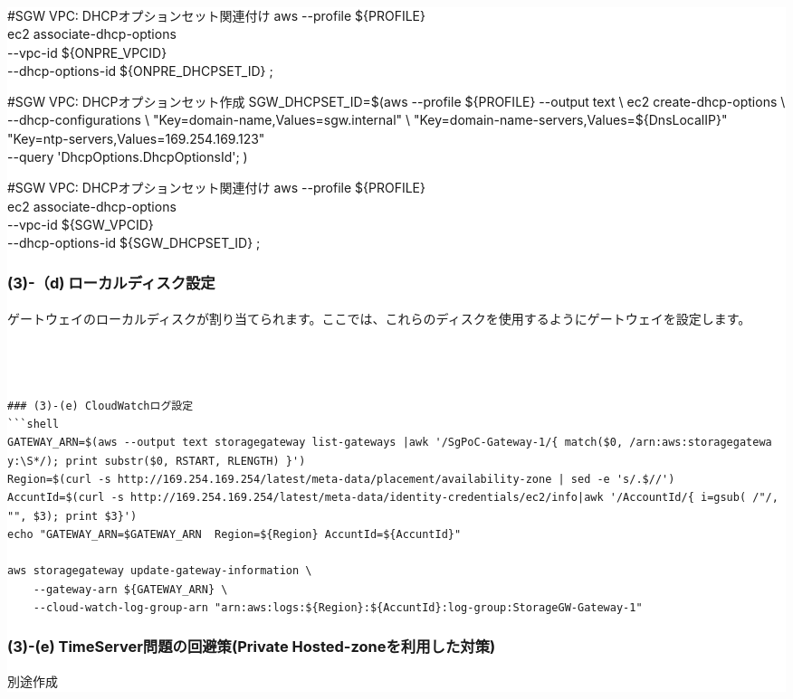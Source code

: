 











#SGW VPC: DHCPオプションセット関連付け
aws --profile ${PROFILE} \
    ec2 associate-dhcp-options \
      --vpc-id ${ONPRE_VPCID} \
      --dhcp-options-id ${ONPRE_DHCPSET_ID} ;
      
#SGW VPC: DHCPオプションセット作成
SGW_DHCPSET_ID=$(aws --profile ${PROFILE} --output text \
    ec2 create-dhcp-options \
        --dhcp-configurations \
            "Key=domain-name,Values=sgw.internal" \
            "Key=domain-name-servers,Values=${DnsLocalIP}" \
            "Key=ntp-servers,Values=169.254.169.123" \
    --query 'DhcpOptions.DhcpOptionsId'; )

#SGW VPC: DHCPオプションセット関連付け
aws --profile ${PROFILE} \
    ec2 associate-dhcp-options \
      --vpc-id ${SGW_VPCID} \
      --dhcp-options-id ${SGW_DHCPSET_ID} ;






### (3)-（d) ローカルディスク設定
ゲートウェイのローカルディスクが割り当てられます。ここでは、これらのディスクを使用するようにゲートウェイを設定します。
```shell



### (3)-(e) CloudWatchログ設定
```shell
GATEWAY_ARN=$(aws --output text storagegateway list-gateways |awk '/SgPoC-Gateway-1/{ match($0, /arn:aws:storagegateway:\S*/); print substr($0, RSTART, RLENGTH) }')
Region=$(curl -s http://169.254.169.254/latest/meta-data/placement/availability-zone | sed -e 's/.$//')
AccuntId=$(curl -s http://169.254.169.254/latest/meta-data/identity-credentials/ec2/info|awk '/AccountId/{ i=gsub( /"/, "", $3); print $3}')
echo "GATEWAY_ARN=$GATEWAY_ARN  Region=${Region} AccuntId=${AccuntId}"

aws storagegateway update-gateway-information \
    --gateway-arn ${GATEWAY_ARN} \
    --cloud-watch-log-group-arn "arn:aws:logs:${Region}:${AccuntId}:log-group:StorageGW-Gateway-1"
```

### (3)-(e) TimeServer問題の回避策(Private Hosted-zoneを利用した対策)
別途作成
